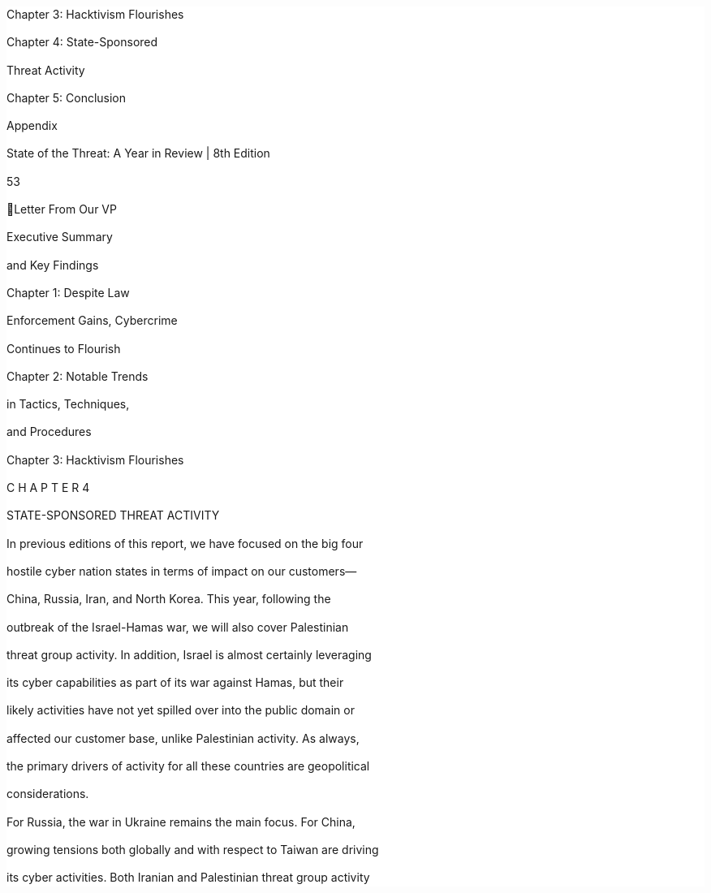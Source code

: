 Chapter 3: Hacktivism Flourishes

Chapter 4: State\-Sponsored 

Threat Activity

Chapter 5: Conclusion

Appendix

State of the Threat: A Year in Review \| 8th Edition

53

Letter From Our VP

Executive Summary 

and Key Findings

Chapter 1: Despite Law 

Enforcement Gains, Cybercrime 

Continues to Flourish

Chapter 2: Notable Trends 

in Tactics, Techniques, 

and Procedures

Chapter 3: Hacktivism Flourishes

C H A P T E R 4

STATE\-SPONSORED 
THREAT ACTIVITY

In previous editions of this report, we have focused on the big four 

hostile cyber nation states in terms of impact on our customers—

China, Russia, Iran, and North Korea. This year, following the 

outbreak of the Israel\-Hamas war, we will also cover Palestinian 

threat group activity. In addition, Israel is almost certainly leveraging 

its cyber capabilities as part of its war against Hamas, but their 

likely activities have not yet spilled over into the public domain or 

affected our customer base, unlike Palestinian activity. As always, 

the primary drivers of activity for all these countries are geopolitical 

considerations.

For Russia, the war in Ukraine remains the main focus. For China, 

growing tensions both globally and with respect to Taiwan are driving 

its cyber activities. Both Iranian and Palestinian threat group activity 
